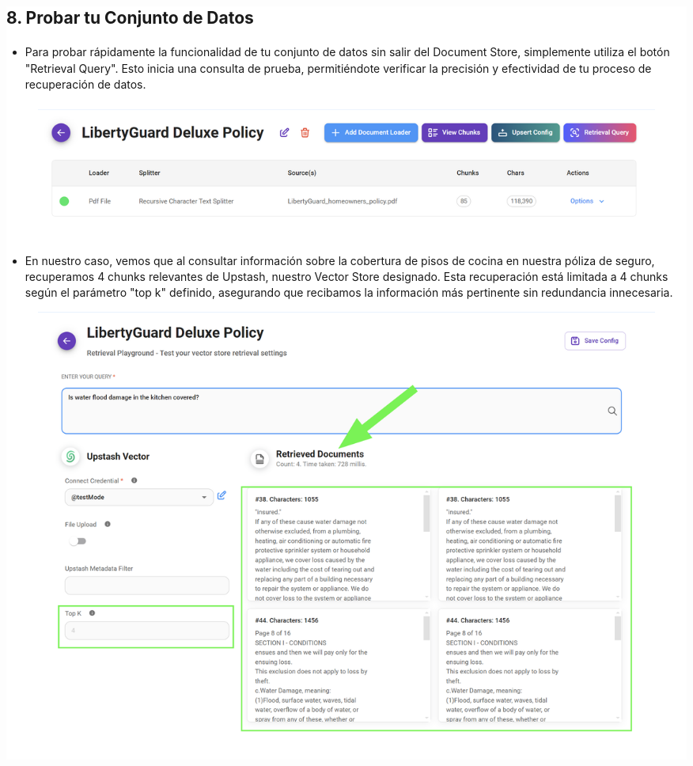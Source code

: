 ## 8. Probar tu Conjunto de Datos

* Para probar rápidamente la funcionalidad de tu conjunto de datos sin salir del Document Store, simplemente utiliza el botón "Retrieval Query". Esto inicia una consulta de prueba, permitiéndote verificar la precisión y efectividad de tu proceso de recuperación de datos.

<figure><img src="../../.gitbook/assets/dastore010.png" alt=""><figcaption></figcaption></figure>

* En nuestro caso, vemos que al consultar información sobre la cobertura de pisos de cocina en nuestra póliza de seguro, recuperamos 4 chunks relevantes de Upstash, nuestro Vector Store designado. Esta recuperación está limitada a 4 chunks según el parámetro "top k" definido, asegurando que recibamos la información más pertinente sin redundancia innecesaria.

<figure><img src="../../.gitbook/assets/dastore009.png" alt=""><figcaption></figcaption></figure>

